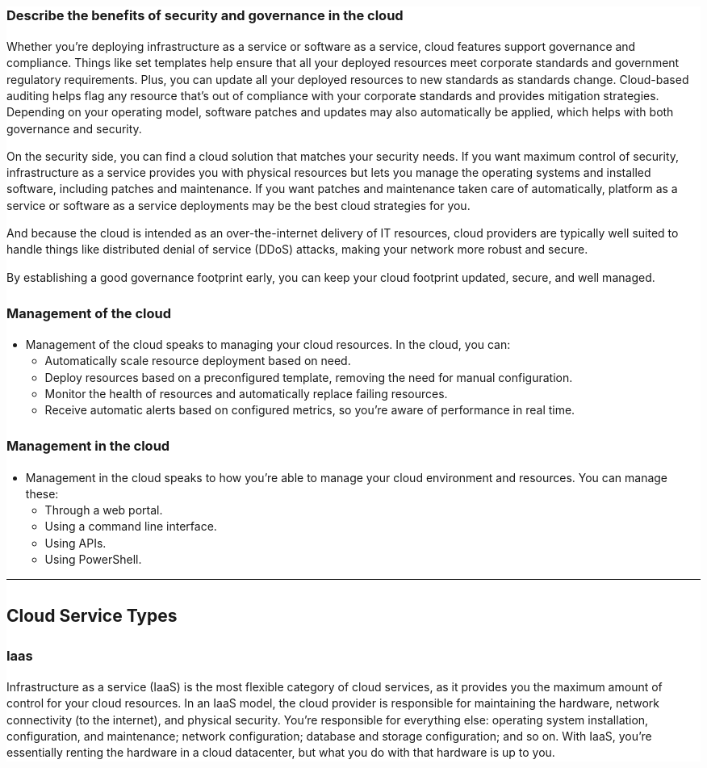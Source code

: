 ### Describe the benefits of security and governance in the cloud

Whether you’re deploying infrastructure as a service or software as a service, cloud features support governance and compliance. Things like set templates help ensure that all your deployed resources meet corporate standards and government regulatory requirements. Plus, you can update all your deployed resources to new standards as standards change. Cloud-based auditing helps flag any resource that’s out of compliance with your corporate standards and provides mitigation strategies. Depending on your operating model, software patches and updates may also automatically be applied, which helps with both governance and security.

On the security side, you can find a cloud solution that matches your security needs. If you want maximum control of security, infrastructure as a service provides you with physical resources but lets you manage the operating systems and installed software, including patches and maintenance. If you want patches and maintenance taken care of automatically, platform as a service or software as a service deployments may be the best cloud strategies for you.

And because the cloud is intended as an over-the-internet delivery of IT resources, cloud providers are typically well suited to handle things like distributed denial of service (DDoS) attacks, making your network more robust and secure.

By establishing a good governance footprint early, you can keep your cloud footprint updated, secure, and well managed.

### Management of the cloud

- Management of the cloud speaks to managing your cloud resources. In the cloud, you can:
  - Automatically scale resource deployment based on need.
  - Deploy resources based on a preconfigured template, removing the need for manual configuration.
  - Monitor the health of resources and automatically replace failing resources.
  - Receive automatic alerts based on configured metrics, so you’re aware of performance in real time.

### Management in the cloud

- Management in the cloud speaks to how you’re able to manage your cloud environment and resources. You can manage these:
  - Through a web portal.
  - Using a command line interface.
  - Using APIs.
  - Using PowerShell.

---

## Cloud Service Types

### Iaas

Infrastructure as a service (IaaS) is the most flexible category of cloud services, as it provides you the maximum amount of control for your cloud resources. In an IaaS model, the cloud provider is responsible for maintaining the hardware, network connectivity (to the internet), and physical security. You’re responsible for everything else: operating system installation, configuration, and maintenance; network configuration; database and storage configuration; and so on. With IaaS, you’re essentially renting the hardware in a cloud datacenter, but what you do with that hardware is up to you.

